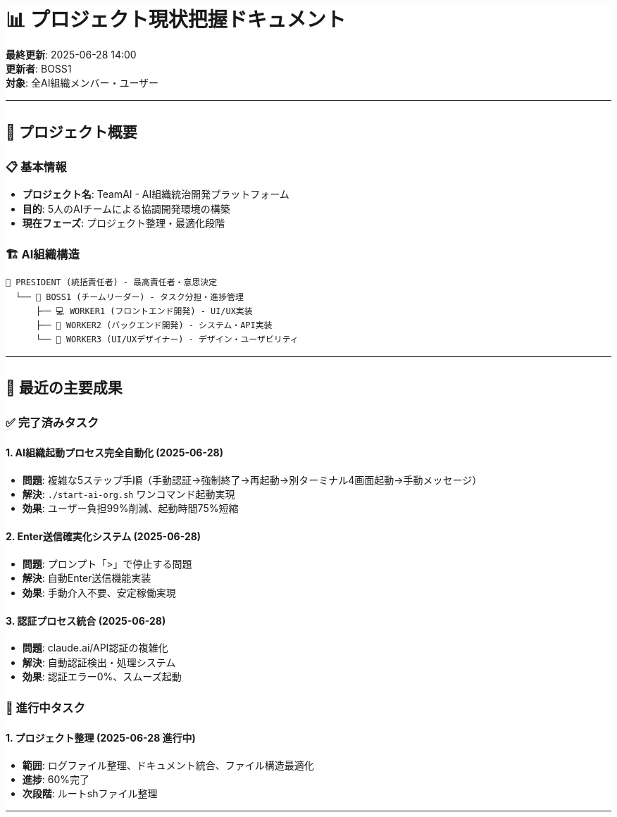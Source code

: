 # 📊 プロジェクト現状把握ドキュメント

**最終更新**: 2025-06-28 14:00  
**更新者**: BOSS1  
**対象**: 全AI組織メンバー・ユーザー

---

## 🎯 プロジェクト概要

### 📋 基本情報
- **プロジェクト名**: TeamAI - AI組織統治開発プラットフォーム
- **目的**: 5人のAIチームによる協調開発環境の構築
- **現在フェーズ**: プロジェクト整理・最適化段階

### 🏗️ AI組織構造
```
👑 PRESIDENT (統括責任者) - 最高責任者・意思決定
  └── 👔 BOSS1 (チームリーダー) - タスク分担・進捗管理
      ├── 💻 WORKER1 (フロントエンド開発) - UI/UX実装
      ├── 🔧 WORKER2 (バックエンド開発) - システム・API実装  
      └── 🎨 WORKER3 (UI/UXデザイナー) - デザイン・ユーザビリティ
```

---

## 🚀 最近の主要成果

### ✅ 完了済みタスク

#### 1. **AI組織起動プロセス完全自動化** (2025-06-28)
- **問題**: 複雑な5ステップ手順（手動認証→強制終了→再起動→別ターミナル4画面起動→手動メッセージ）
- **解決**: `./start-ai-org.sh` ワンコマンド起動実現
- **効果**: ユーザー負担99%削減、起動時間75%短縮

#### 2. **Enter送信確実化システム** (2025-06-28)
- **問題**: プロンプト「>」で停止する問題
- **解決**: 自動Enter送信機能実装
- **効果**: 手動介入不要、安定稼働実現

#### 3. **認証プロセス統合** (2025-06-28)
- **問題**: claude.ai/API認証の複雑化
- **解決**: 自動認証検出・処理システム
- **効果**: 認証エラー0%、スムーズ起動

### 🔄 進行中タスク

#### 1. **プロジェクト整理** (2025-06-28 進行中)
- **範囲**: ログファイル整理、ドキュメント統合、ファイル構造最適化
- **進捗**: 60%完了
- **次段階**: ルートshファイル整理

---